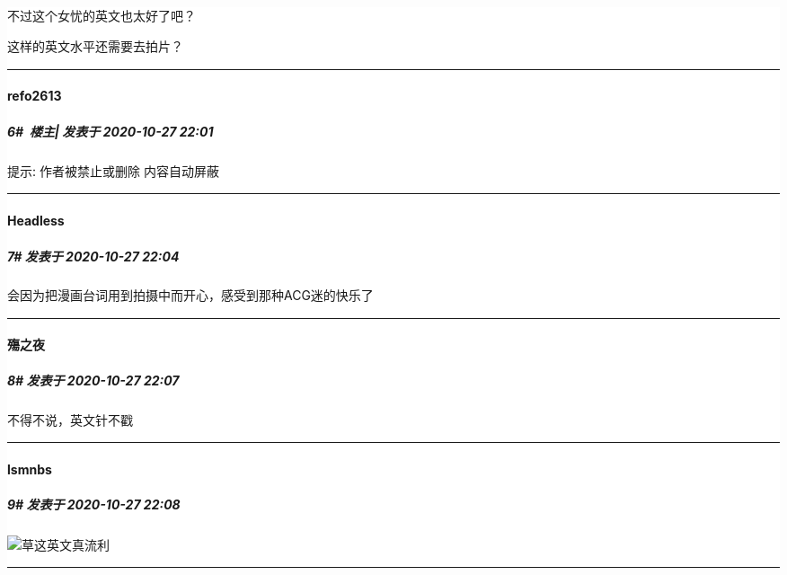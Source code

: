 
不过这个女忧的英文也太好了吧？


这样的英文水平还需要去拍片？








*****

####  refo2613  
##### 6#         楼主| 发表于 2020-10-27 22:01

提示: 作者被禁止或删除 内容自动屏蔽



*****

####  Headless  
##### 7#       发表于 2020-10-27 22:04




会因为把漫画台词用到拍摄中而开心，感受到那种ACG迷的快乐了







*****

####  殤之夜  
##### 8#       发表于 2020-10-27 22:07




不得不说，英文针不戳







*****

####  lsmnbs  
##### 9#       发表于 2020-10-27 22:08



<img src="https://static.saraba1st.com/image/smiley/face2017/067.png" referrerpolicy="no-referrer">草这英文真流利







*****
